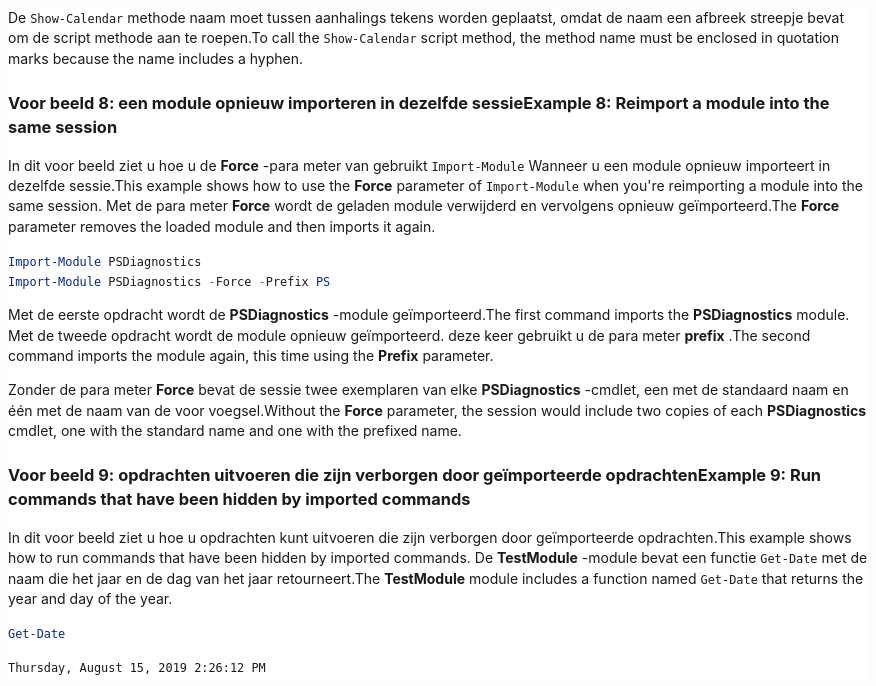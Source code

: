 <span data-ttu-id="a8327-182">De `Show-Calendar` methode naam moet tussen aanhalings tekens worden geplaatst, omdat de naam een afbreek streepje bevat om de script methode aan te roepen.</span><span class="sxs-lookup"><span data-stu-id="a8327-182">To call the `Show-Calendar` script method, the method name must be enclosed in quotation marks because the name includes a hyphen.</span></span>

### <span data-ttu-id="a8327-183">Voor beeld 8: een module opnieuw importeren in dezelfde sessie</span><span class="sxs-lookup"><span data-stu-id="a8327-183">Example 8: Reimport a module into the same session</span></span>

<span data-ttu-id="a8327-184">In dit voor beeld ziet u hoe u de **Force** -para meter van gebruikt `Import-Module` Wanneer u een module opnieuw importeert in dezelfde sessie.</span><span class="sxs-lookup"><span data-stu-id="a8327-184">This example shows how to use the **Force** parameter of `Import-Module` when you're reimporting a module into the same session.</span></span> <span data-ttu-id="a8327-185">Met de para meter **Force** wordt de geladen module verwijderd en vervolgens opnieuw geïmporteerd.</span><span class="sxs-lookup"><span data-stu-id="a8327-185">The **Force** parameter removes the loaded module and then imports it again.</span></span>

```powershell
Import-Module PSDiagnostics
Import-Module PSDiagnostics -Force -Prefix PS
```

<span data-ttu-id="a8327-186">Met de eerste opdracht wordt de **PSDiagnostics** -module geïmporteerd.</span><span class="sxs-lookup"><span data-stu-id="a8327-186">The first command imports the **PSDiagnostics** module.</span></span> <span data-ttu-id="a8327-187">Met de tweede opdracht wordt de module opnieuw geïmporteerd. deze keer gebruikt u de para meter **prefix** .</span><span class="sxs-lookup"><span data-stu-id="a8327-187">The second command imports the module again, this time using the **Prefix** parameter.</span></span>

<span data-ttu-id="a8327-188">Zonder de para meter **Force** bevat de sessie twee exemplaren van elke **PSDiagnostics** -cmdlet, een met de standaard naam en één met de naam van de voor voegsel.</span><span class="sxs-lookup"><span data-stu-id="a8327-188">Without the **Force** parameter, the session would include two copies of each **PSDiagnostics** cmdlet, one with the standard name and one with the prefixed name.</span></span>

### <span data-ttu-id="a8327-189">Voor beeld 9: opdrachten uitvoeren die zijn verborgen door geïmporteerde opdrachten</span><span class="sxs-lookup"><span data-stu-id="a8327-189">Example 9: Run commands that have been hidden by imported commands</span></span>

<span data-ttu-id="a8327-190">In dit voor beeld ziet u hoe u opdrachten kunt uitvoeren die zijn verborgen door geïmporteerde opdrachten.</span><span class="sxs-lookup"><span data-stu-id="a8327-190">This example shows how to run commands that have been hidden by imported commands.</span></span> <span data-ttu-id="a8327-191">De **TestModule** -module bevat een functie `Get-Date` met de naam die het jaar en de dag van het jaar retourneert.</span><span class="sxs-lookup"><span data-stu-id="a8327-191">The **TestModule** module includes a function named `Get-Date` that returns the year and day of the year.</span></span>

```powershell
Get-Date
```

```Output
Thursday, August 15, 2019 2:26:12 PM
```

